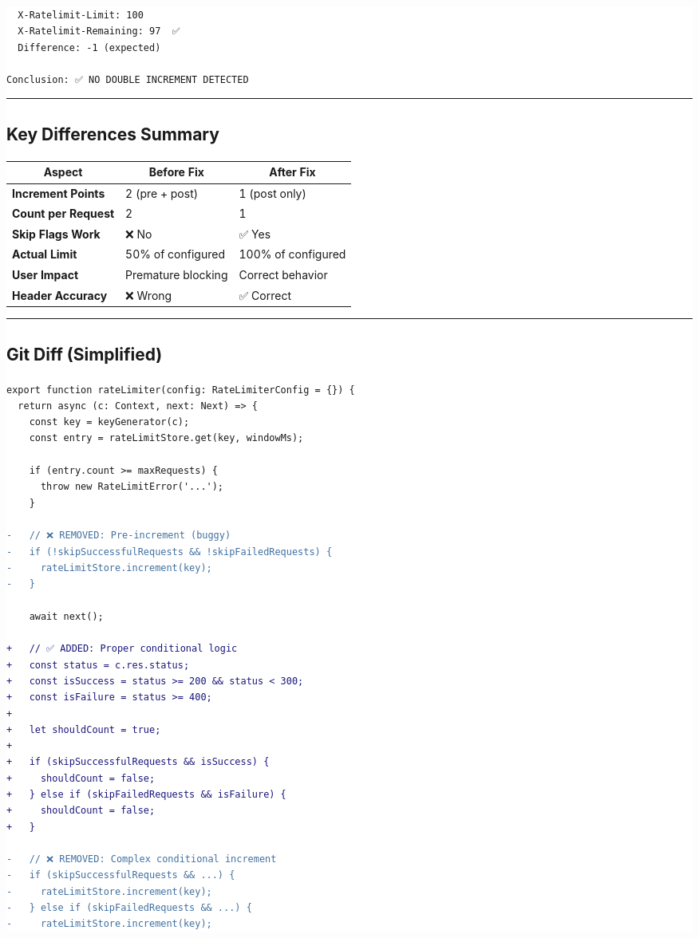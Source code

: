 ```
  X-Ratelimit-Limit: 100
  X-Ratelimit-Remaining: 97  ✅
  Difference: -1 (expected)

Conclusion: ✅ NO DOUBLE INCREMENT DETECTED
```

---

## Key Differences Summary

| Aspect | Before Fix | After Fix |
|--------|-----------|-----------|
| **Increment Points** | 2 (pre + post) | 1 (post only) |
| **Count per Request** | 2 | 1 |
| **Skip Flags Work** | ❌ No | ✅ Yes |
| **Actual Limit** | 50% of configured | 100% of configured |
| **User Impact** | Premature blocking | Correct behavior |
| **Header Accuracy** | ❌ Wrong | ✅ Correct |

---

## Git Diff (Simplified)

```diff
export function rateLimiter(config: RateLimiterConfig = {}) {
  return async (c: Context, next: Next) => {
    const key = keyGenerator(c);
    const entry = rateLimitStore.get(key, windowMs);

    if (entry.count >= maxRequests) {
      throw new RateLimitError('...');
    }

-   // ❌ REMOVED: Pre-increment (buggy)
-   if (!skipSuccessfulRequests && !skipFailedRequests) {
-     rateLimitStore.increment(key);
-   }

    await next();

+   // ✅ ADDED: Proper conditional logic
+   const status = c.res.status;
+   const isSuccess = status >= 200 && status < 300;
+   const isFailure = status >= 400;
+
+   let shouldCount = true;
+
+   if (skipSuccessfulRequests && isSuccess) {
+     shouldCount = false;
+   } else if (skipFailedRequests && isFailure) {
+     shouldCount = false;
+   }

-   // ❌ REMOVED: Complex conditional increment
-   if (skipSuccessfulRequests && ...) {
-     rateLimitStore.increment(key);
-   } else if (skipFailedRequests && ...) {
-     rateLimitStore.increment(key);
```